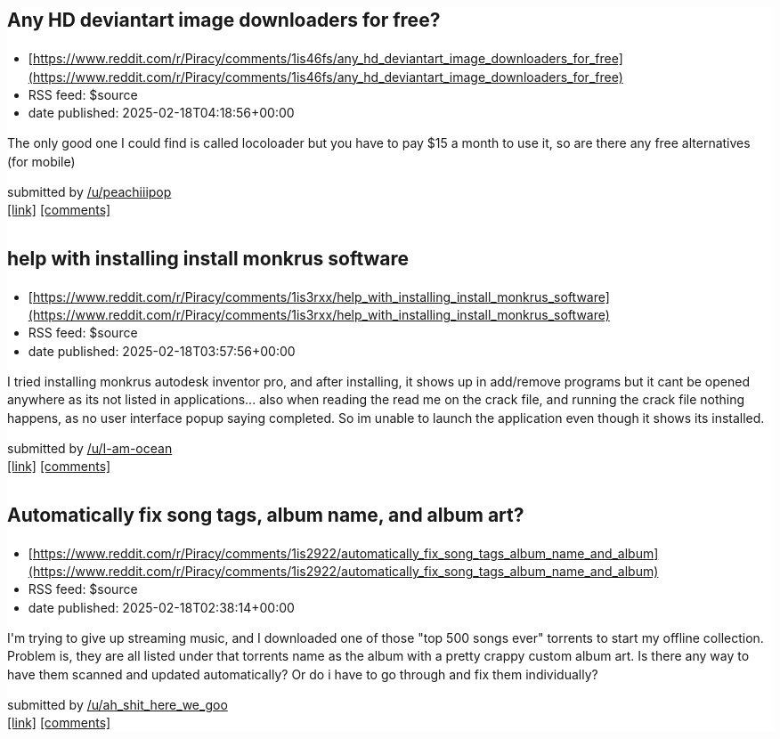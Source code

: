## Any HD deviantart image downloaders for free?
 - [https://www.reddit.com/r/Piracy/comments/1is46fs/any_hd_deviantart_image_downloaders_for_free](https://www.reddit.com/r/Piracy/comments/1is46fs/any_hd_deviantart_image_downloaders_for_free)
 - RSS feed: $source
 - date published: 2025-02-18T04:18:56+00:00

<div class="md"><p>The only good one I could find is called locoloader but you have to pay $15 a month to use it, so are there any free alternatives (for mobile)</p> </div> &#32; submitted by &#32; <a href="https://www.reddit.com/user/peachiiipop"> /u/peachiiipop </a> <br/> <span><a href="https://www.reddit.com/r/Piracy/comments/1is46fs/any_hd_deviantart_image_downloaders_for_free/">[link]</a></span> &#32; <span><a href="https://www.reddit.com/r/Piracy/comments/1is46fs/any_hd_deviantart_image_downloaders_for_free/">[comments]</a></span>

## help with installing install monkrus software
 - [https://www.reddit.com/r/Piracy/comments/1is3rxx/help_with_installing_install_monkrus_software](https://www.reddit.com/r/Piracy/comments/1is3rxx/help_with_installing_install_monkrus_software)
 - RSS feed: $source
 - date published: 2025-02-18T03:57:56+00:00

<div class="md"><p>I tried installing monkrus autodesk inventor pro, and after installing, it shows up in add/remove programs but it cant be opened anywhere as its not listed in applications... also when reading the read me on the crack file, and running the crack file nothing happens, as no user interface popup saying completed. So im unable to launch the application even though it shows its installed. </p> </div> &#32; submitted by &#32; <a href="https://www.reddit.com/user/I-am-ocean"> /u/I-am-ocean </a> <br/> <span><a href="https://www.reddit.com/r/Piracy/comments/1is3rxx/help_with_installing_install_monkrus_software/">[link]</a></span> &#32; <span><a href="https://www.reddit.com/r/Piracy/comments/1is3rxx/help_with_installing_install_monkrus_software/">[comments]</a></span>

## Automatically fix song tags, album name, and album art?
 - [https://www.reddit.com/r/Piracy/comments/1is2922/automatically_fix_song_tags_album_name_and_album](https://www.reddit.com/r/Piracy/comments/1is2922/automatically_fix_song_tags_album_name_and_album)
 - RSS feed: $source
 - date published: 2025-02-18T02:38:14+00:00

<div class="md"><p>I&#39;m trying to give up streaming music, and I downloaded one of those &quot;top 500 songs ever&quot; torrents to start my offline collection. Problem is, they are all listed under that torrents name as the album with a pretty crappy custom album art. Is there any way to have them scanned and updated automatically? Or do i have to go through and fix them individually? </p> </div> &#32; submitted by &#32; <a href="https://www.reddit.com/user/ah_shit_here_we_goo"> /u/ah_shit_here_we_goo </a> <br/> <span><a href="https://www.reddit.com/r/Piracy/comments/1is2922/automatically_fix_song_tags_album_name_and_album/">[link]</a></span> &#32; <span><a href="https://www.reddit.com/r/Piracy/comments/1is2922/automatically_fix_song_tags_album_name_and_album/">[comments]</a></span>

